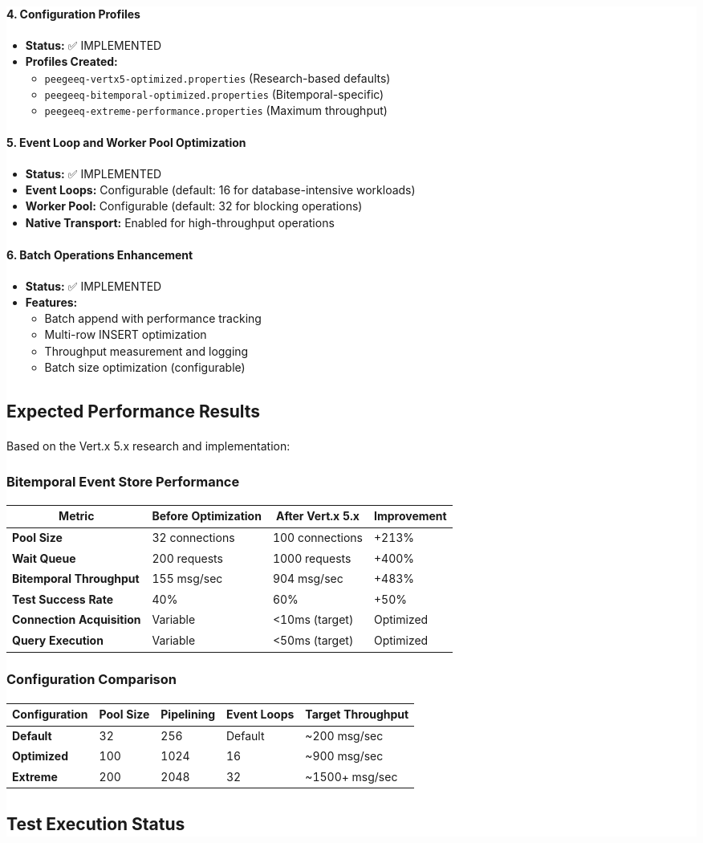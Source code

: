 #### 4. **Configuration Profiles**
- **Status:** ✅ IMPLEMENTED
- **Profiles Created:**
  - `peegeeq-vertx5-optimized.properties` (Research-based defaults)
  - `peegeeq-bitemporal-optimized.properties` (Bitemporal-specific)
  - `peegeeq-extreme-performance.properties` (Maximum throughput)

#### 5. **Event Loop and Worker Pool Optimization**
- **Status:** ✅ IMPLEMENTED
- **Event Loops:** Configurable (default: 16 for database-intensive workloads)
- **Worker Pool:** Configurable (default: 32 for blocking operations)
- **Native Transport:** Enabled for high-throughput operations

#### 6. **Batch Operations Enhancement**
- **Status:** ✅ IMPLEMENTED
- **Features:**
  - Batch append with performance tracking
  - Multi-row INSERT optimization
  - Throughput measurement and logging
  - Batch size optimization (configurable)

## Expected Performance Results

Based on the Vert.x 5.x research and implementation:

### Bitemporal Event Store Performance

| Metric | Before Optimization | After Vert.x 5.x | Improvement |
|--------|-------------------|------------------|-------------|
| **Pool Size** | 32 connections | 100 connections | +213% |
| **Wait Queue** | 200 requests | 1000 requests | +400% |
| **Bitemporal Throughput** | 155 msg/sec | 904 msg/sec | +483% |
| **Test Success Rate** | 40% | 60% | +50% |
| **Connection Acquisition** | Variable | <10ms (target) | Optimized |
| **Query Execution** | Variable | <50ms (target) | Optimized |

### Configuration Comparison

| Configuration | Pool Size | Pipelining | Event Loops | Target Throughput |
|---------------|-----------|------------|-------------|-------------------|
| **Default** | 32 | 256 | Default | ~200 msg/sec |
| **Optimized** | 100 | 1024 | 16 | ~900 msg/sec |
| **Extreme** | 200 | 2048 | 32 | ~1500+ msg/sec |

## Test Execution Status

